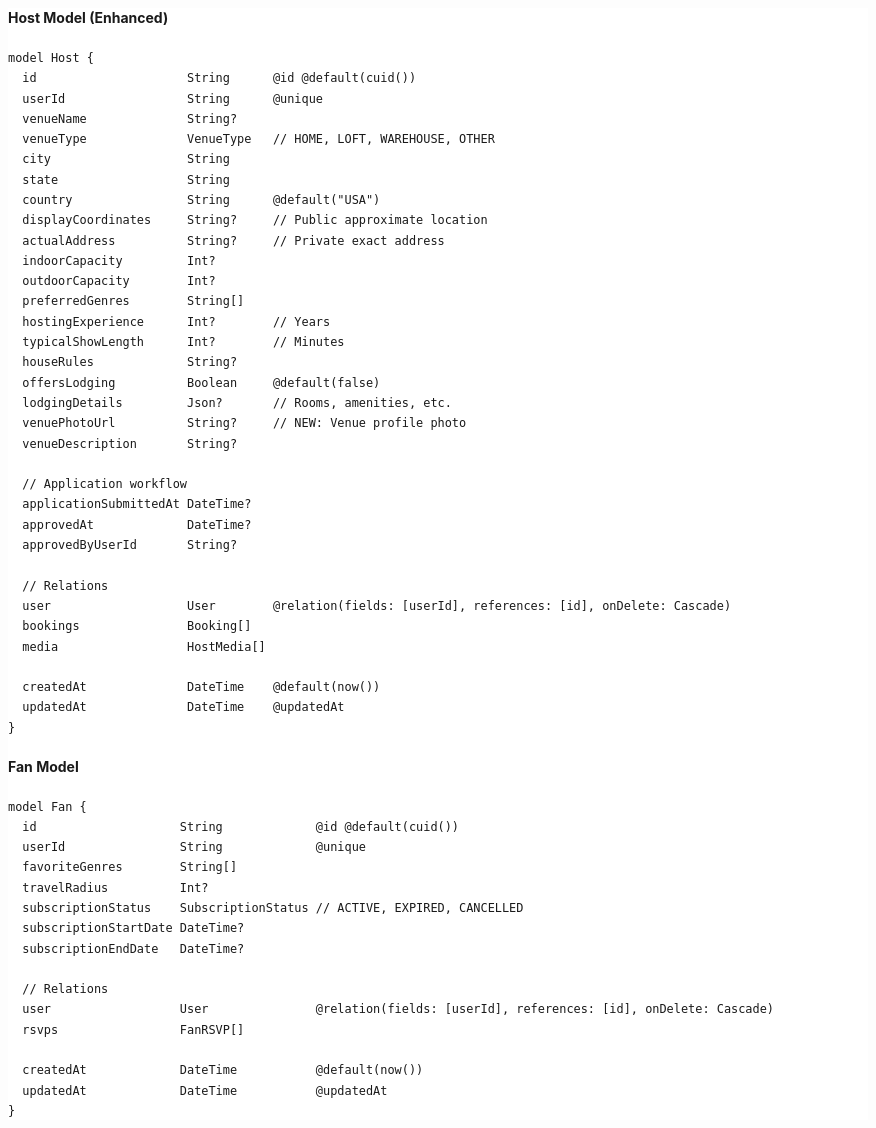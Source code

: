 #### Host Model (Enhanced)
```prisma
model Host {
  id                     String      @id @default(cuid())
  userId                 String      @unique
  venueName              String?
  venueType              VenueType   // HOME, LOFT, WAREHOUSE, OTHER
  city                   String
  state                  String
  country                String      @default("USA")
  displayCoordinates     String?     // Public approximate location
  actualAddress          String?     // Private exact address
  indoorCapacity         Int?
  outdoorCapacity        Int?
  preferredGenres        String[]
  hostingExperience      Int?        // Years
  typicalShowLength      Int?        // Minutes
  houseRules             String?
  offersLodging          Boolean     @default(false)
  lodgingDetails         Json?       // Rooms, amenities, etc.
  venuePhotoUrl          String?     // NEW: Venue profile photo
  venueDescription       String?
  
  // Application workflow
  applicationSubmittedAt DateTime?
  approvedAt             DateTime?
  approvedByUserId       String?
  
  // Relations
  user                   User        @relation(fields: [userId], references: [id], onDelete: Cascade)
  bookings               Booking[]
  media                  HostMedia[]
  
  createdAt              DateTime    @default(now())
  updatedAt              DateTime    @updatedAt
}
```

#### Fan Model
```prisma
model Fan {
  id                    String             @id @default(cuid())
  userId                String             @unique
  favoriteGenres        String[]
  travelRadius          Int?
  subscriptionStatus    SubscriptionStatus // ACTIVE, EXPIRED, CANCELLED
  subscriptionStartDate DateTime?
  subscriptionEndDate   DateTime?
  
  // Relations
  user                  User               @relation(fields: [userId], references: [id], onDelete: Cascade)
  rsvps                 FanRSVP[]
  
  createdAt             DateTime           @default(now())
  updatedAt             DateTime           @updatedAt
}
```
